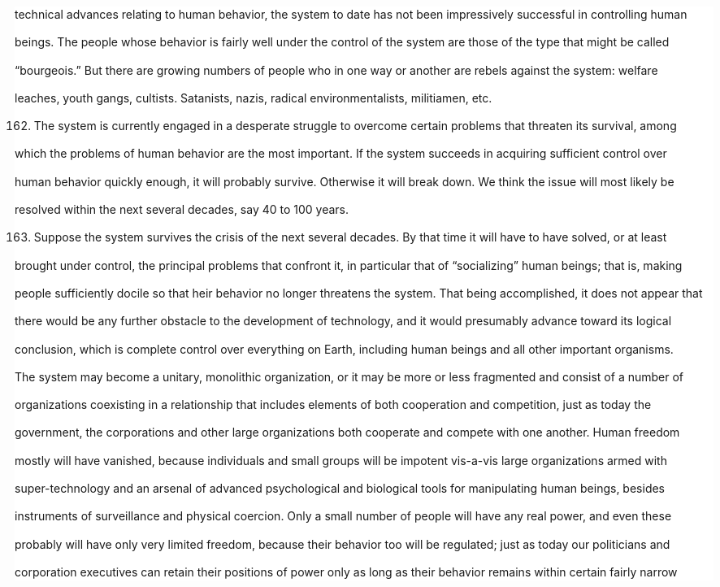 technical advances relating to human behavior, the system to date has not been impressively successful in controlling human

beings. The people whose behavior is fairly well under the control of the system are those of the type that might be called

“bourgeois.” But there are growing numbers of people who in one way or another are rebels against the system: welfare

leaches, youth gangs, cultists. Satanists, nazis, radical environmentalists, militiamen, etc.

162. The system is currently engaged in a desperate struggle to overcome certain problems that threaten its survival, among

which the problems of human behavior are the most important. If the system succeeds in acquiring sufficient control over

human behavior quickly enough, it will probably survive. Otherwise it will break down. We think the issue will most likely be

resolved within the next several decades, say 40 to 100 years.

163. Suppose the system survives the crisis of the next several decades. By that time it will have to have solved, or at least

brought under control, the principal problems that confront it, in particular that of “socializing” human beings; that is, making

people sufficiently docile so that heir behavior no longer threatens the system. That being accomplished, it does not appear that

there would be any further obstacle to the development of technology, and it would presumably advance toward its logical

conclusion, which is complete control over everything on Earth, including human beings and all other important organisms.

The system may become a unitary, monolithic organization, or it may be more or less fragmented and consist of a number of

organizations coexisting in a relationship that includes elements of both cooperation and competition, just as today the

government, the corporations and other large organizations both cooperate and compete with one another. Human freedom

mostly will have vanished, because individuals and small groups will be impotent vis-a-vis large organizations armed with

super-technology and an arsenal of advanced psychological and biological tools for manipulating human beings, besides

instruments of surveillance and physical coercion. Only a small number of people will have any real power, and even these

probably will have only very limited freedom, because their behavior too will be regulated; just as today our politicians and

corporation executives can retain their positions of power only as long as their behavior remains within certain fairly narrow
